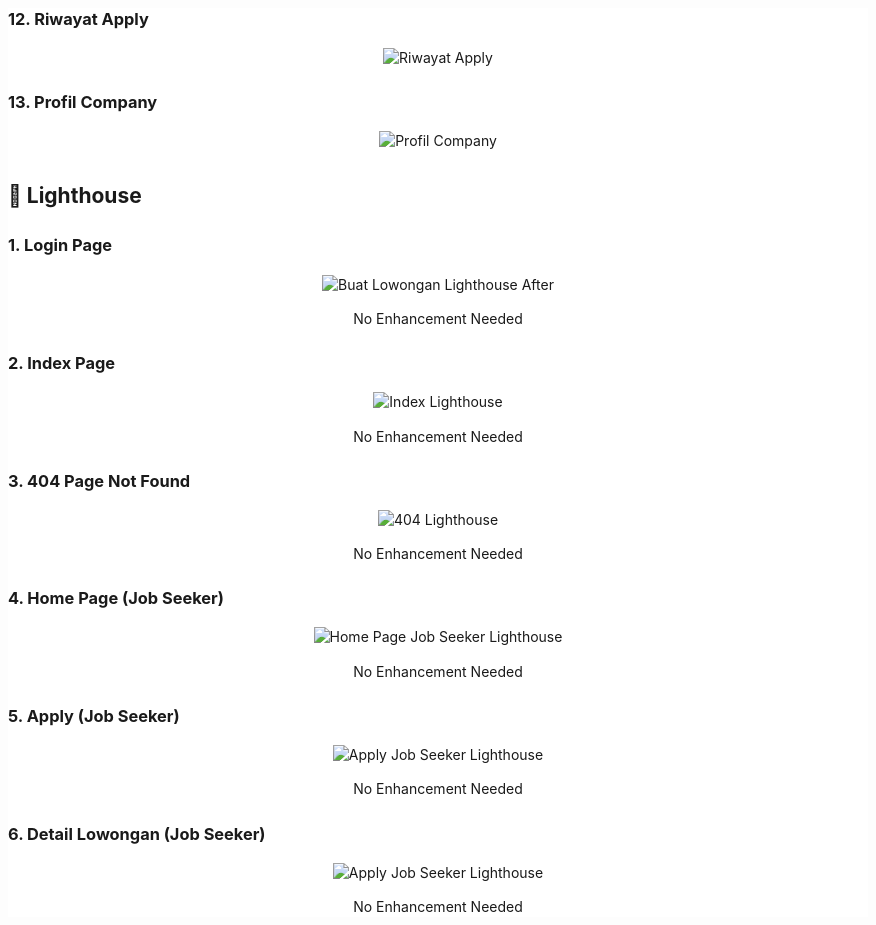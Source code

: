 ### 12. Riwayat Apply
<div style="text-align: center;">
    <img src="screenshots/riwayat_lamaran.png" alt="Riwayat Apply" width="400" />
</div>

### 13. Profil Company
<div style="text-align: center;">
    <img src="screenshots/profile.png" alt="Profil Company" width="400" />
</div>

## 🔦 Lighthouse
### 1. Login Page
<div align="center">
    <img src="lighthouse/buat_lowongan_before.png" alt="Buat Lowongan Lighthouse After" width="400" />
    <p>No Enhancement Needed</p>
</div>

### 2. Index Page
<div align="center">
    <img src="lighthouse/index.png" alt="Index Lighthouse" width="400" />
    <p>No Enhancement Needed</p>
</div>

### 3. 404 Page Not Found
<div align="center">
    <img src="lighthouse/404.png" alt="404 Lighthouse" width="400" />
    <p>No Enhancement Needed</p>
</div>

### 4. Home Page (Job Seeker)
<div align="center">
    <img src="lighthouse/home_jobseeker.png" alt="Home Page Job Seeker Lighthouse" width="400" />
    <p>No Enhancement Needed</p>
</div>

### 5. Apply (Job Seeker)
<div align="center">
    <img src="lighthouse/apply.png" alt="Apply Job Seeker Lighthouse" width="400" />
    <p>No Enhancement Needed</p>
</div>

### 6. Detail Lowongan (Job Seeker)
<div align="center">
    <img src="lighthouse/detail_lowongan_jobseeker.png" alt="Apply Job Seeker Lighthouse" width="400" />
    <p>No Enhancement Needed</p>
</div>
